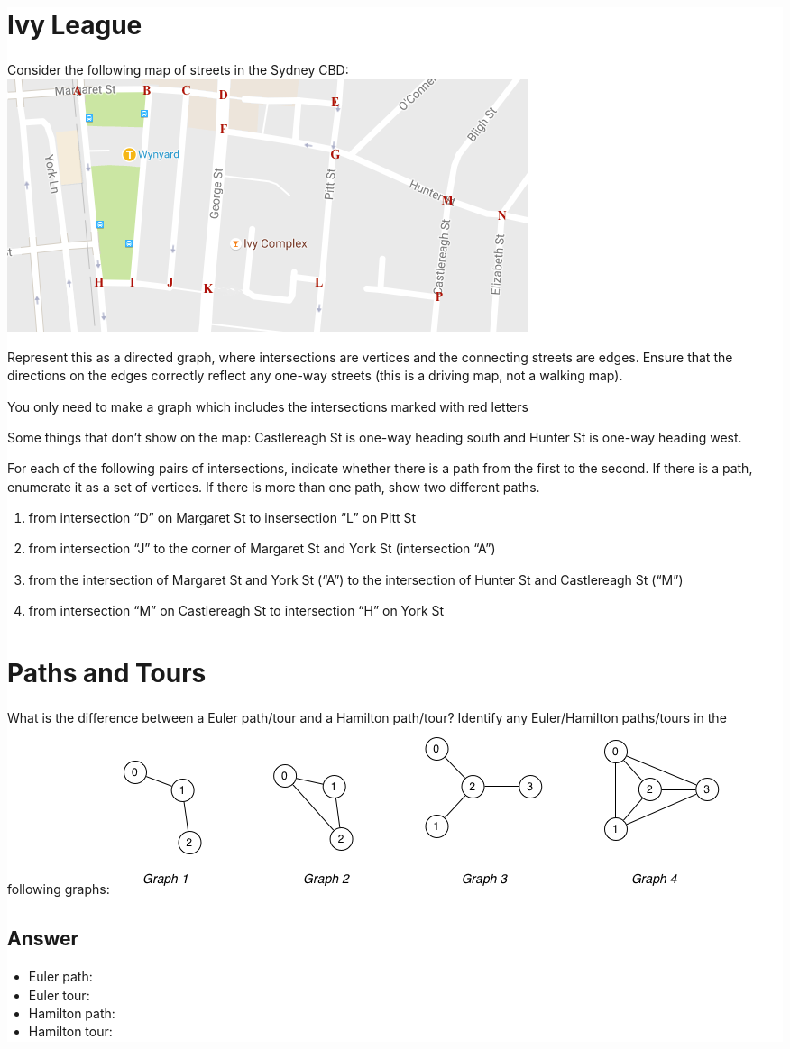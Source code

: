 # Ivy League
Consider the following map of streets in the Sydney CBD:
![Sydney CBD](SydneyCBD.png)

Represent this as a directed graph, where intersections are vertices and the connecting streets are edges. Ensure that the directions on the edges correctly reflect any one-way streets (this is a driving map, not a walking map).

You only need to make a graph which includes the intersections marked with red letters

Some things that don’t show on the map: Castlereagh St is one-way heading south and Hunter St is one-way heading west.

For each of the following pairs of intersections, indicate whether there is a path from the first to the second. If there is a path, enumerate it as a set of vertices. If there is more than one path, show two different paths.

1. from intersection “D” on Margaret St to insersection “L” on Pitt St

2. from intersection “J” to the corner of Margaret St and York St (intersection “A”)

3. from the intersection of Margaret St and York St (“A”) to the intersection of Hunter St and Castlereagh St (“M”)

4. from intersection “M” on Castlereagh St to intersection “H” on York St

# Paths and Tours
What is the difference between a Euler path/tour and a Hamilton path/tour? Identify any Euler/Hamilton paths/tours in the following graphs:
![Euler Hamilton](euler-hamilton.png)
## Answer
- Euler path: 
- Euler tour: 
- Hamilton path: 
- Hamilton tour: 
